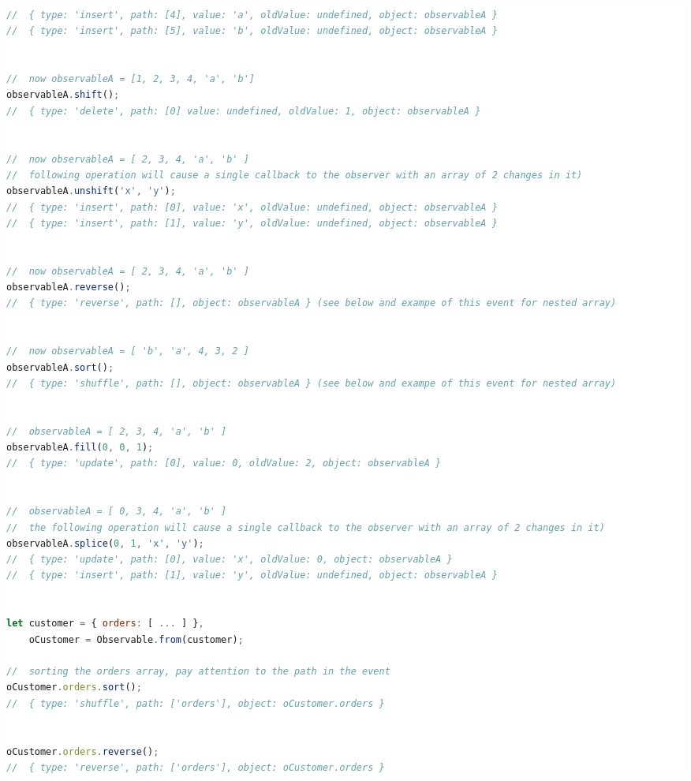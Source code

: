 ```javascript
//  { type: 'insert', path: [4], value: 'a', oldValue: undefined, object: observableA }
//  { type: 'insert', path: [5], value: 'b', oldValue: undefined, object: observableA }


//  now observableA = [1, 2, 3, 4, 'a', 'b']
observableA.shift();
//  { type: 'delete', path: [0] value: undefined, oldValue: 1, object: observableA }


//  now observableA = [ 2, 3, 4, 'a', 'b' ]
//  following operation will cause a single callback to the observer with an array of 2 changes in it)
observableA.unshift('x', 'y');
//  { type: 'insert', path: [0], value: 'x', oldValue: undefined, object: observableA }
//  { type: 'insert', path: [1], value: 'y', oldValue: undefined, object: observableA }


//  now observableA = [ 2, 3, 4, 'a', 'b' ]
observableA.reverse();
//  { type: 'reverse', path: [], object: observableA } (see below and exampe of this event for nested array)


//  now observableA = [ 'b', 'a', 4, 3, 2 ]
observableA.sort();
//  { type: 'shuffle', path: [], object: observableA } (see below and exampe of this event for nested array)


//  observableA = [ 2, 3, 4, 'a', 'b' ]
observableA.fill(0, 0, 1);
//  { type: 'update', path: [0], value: 0, oldValue: 2, object: observableA }


//  observableA = [ 0, 3, 4, 'a', 'b' ]
//  the following operation will cause a single callback to the observer with an array of 2 changes in it)
observableA.splice(0, 1, 'x', 'y');
//  { type: 'update', path: [0], value: 'x', oldValue: 0, object: observableA }
//  { type: 'insert', path: [1], value: 'y', oldValue: undefined, object: observableA }


let customer = { orders: [ ... ] },
    oCustomer = Observable.from(customer);

//  sorting the orders array, pay attention to the path in the event
oCustomer.orders.sort();
//  { type: 'shuffle', path: ['orders'], object: oCustomer.orders }


oCustomer.orders.reverse();
//  { type: 'reverse', path: ['orders'], object: oCustomer.orders }
```
